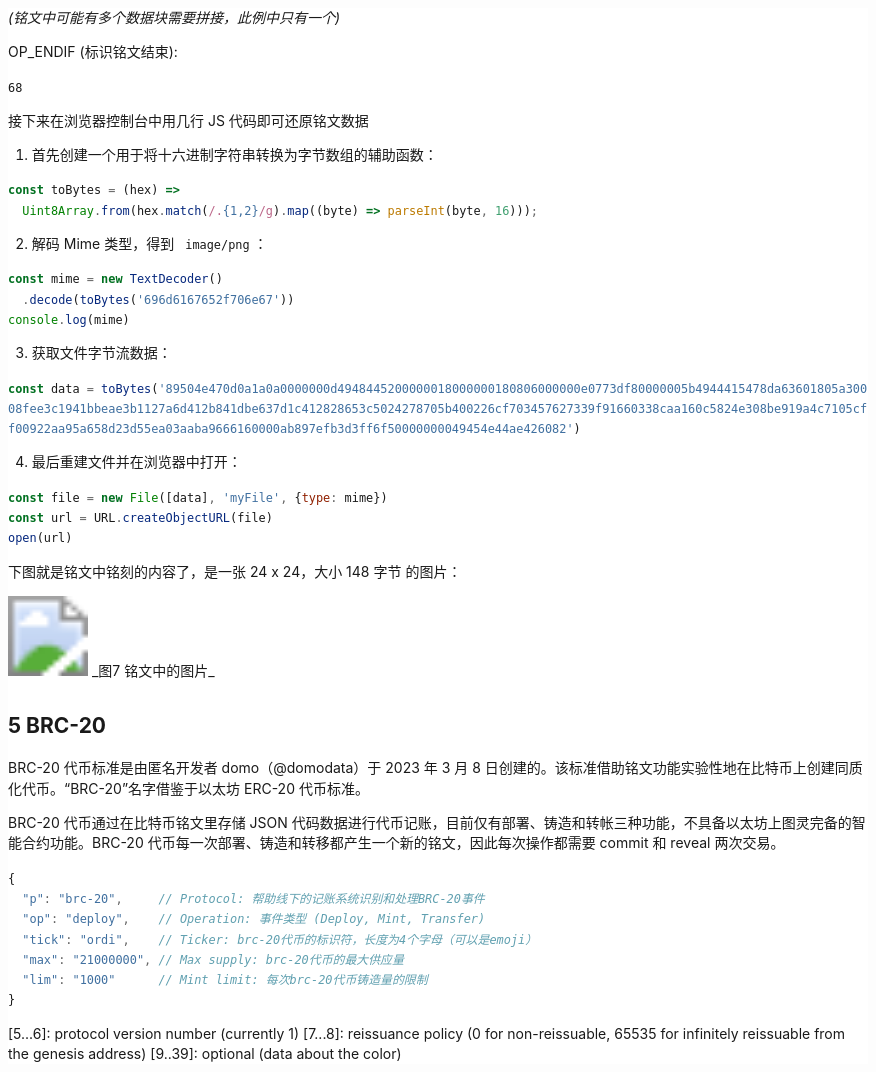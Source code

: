 *(铭文中可能有多个数据块需要拼接，此例中只有一个)*

OP_ENDIF (标识铭文结束):

```
68
```

接下来在浏览器控制台中用几行 JS 代码即可还原铭文数据

1. 首先创建一个用于将十六进制字符串转换为字节数组的辅助函数：

  ```  javascript
  const toBytes = (hex) =>
    Uint8Array.from(hex.match(/.{1,2}/g).map((byte) => parseInt(byte, 16)));
  ```

2. 解码 Mime 类型，得到 ` image/png` ：

  ``` js
  const mime = new TextDecoder()
    .decode(toBytes('696d6167652f706e67'))
  console.log(mime) 
  ```

3. 获取文件字节流数据：

  ``` js
  const data = toBytes('89504e470d0a1a0a0000000d4948445200000018000000180806000000e0773df80000005b4944415478da63601805a30008fee3c1941bbeae3b1127a6d412b841dbe637d1c412828653c5024278705b400226cf703457627339f91660338caa160c5824e308be919a4c7105cff00922aa95a658d23d55ea03aaba9666160000ab897efb3d3ff6f50000000049454e44ae426082')
  ```

4. 最后重建文件并在浏览器中打开：

  ``` js
  const file = new File([data], 'myFile', {type: mime})
  const url = URL.createObjectURL(file)
  open(url)
  ```

  下图就是铭文中铭刻的内容了，是一张 24 x 24，大小 148 字节 的图片： 

<img src="https://fanwb.oss-cn-beijing.aliyuncs.com/img/7ebe9c69-c459-4c99-9df4-631b824ef36b.png" style="zoom:500%;" />
_图7 铭文中的图片_

## 5 BRC-20

BRC-20 代币标准是由匿名开发者 domo（@domodata）于 2023 年 3 月 8 日创建的。该标准借助铭文功能实验性地在比特币上创建同质化代币。“BRC-20”名字借鉴于以太坊 ERC-20 代币标准。

BRC-20 代币通过在比特币铭文里存储 JSON 代码数据进行代币记账，目前仅有部署、铸造和转帐三种功能，不具备以太坊上图灵完备的智能合约功能。BRC-20 代币每⼀次部署、铸造和转移都产⽣⼀个新的铭文，因此每次操作都需要 commit 和 reveal 两次交易。

``` js
{
  "p": "brc-20",     // Protocol: 帮助线下的记账系统识别和处理BRC-20事件
  "op": "deploy",    // Operation: 事件类型 (Deploy, Mint, Transfer)
  "tick": "ordi",    // Ticker: brc-20代币的标识符，⻓度为4个字⺟（可以是emoji）
  "max": "21000000", // Max supply: brc-20代币的最大供应量
  "lim": "1000"      // Mint limit: 每次brc-20代币铸造量的限制
}
```


[0...4]: [0,67,67,80,0] (that’s “CCP” padded with a zero-byte on both sides)
[5...6]: protocol version number (currently 1)
[7...8]: reissuance policy (0 for non-reissuable, 65535 for infinitely reissuable from the genesis address)
[9..39]: optional (data about the color)
